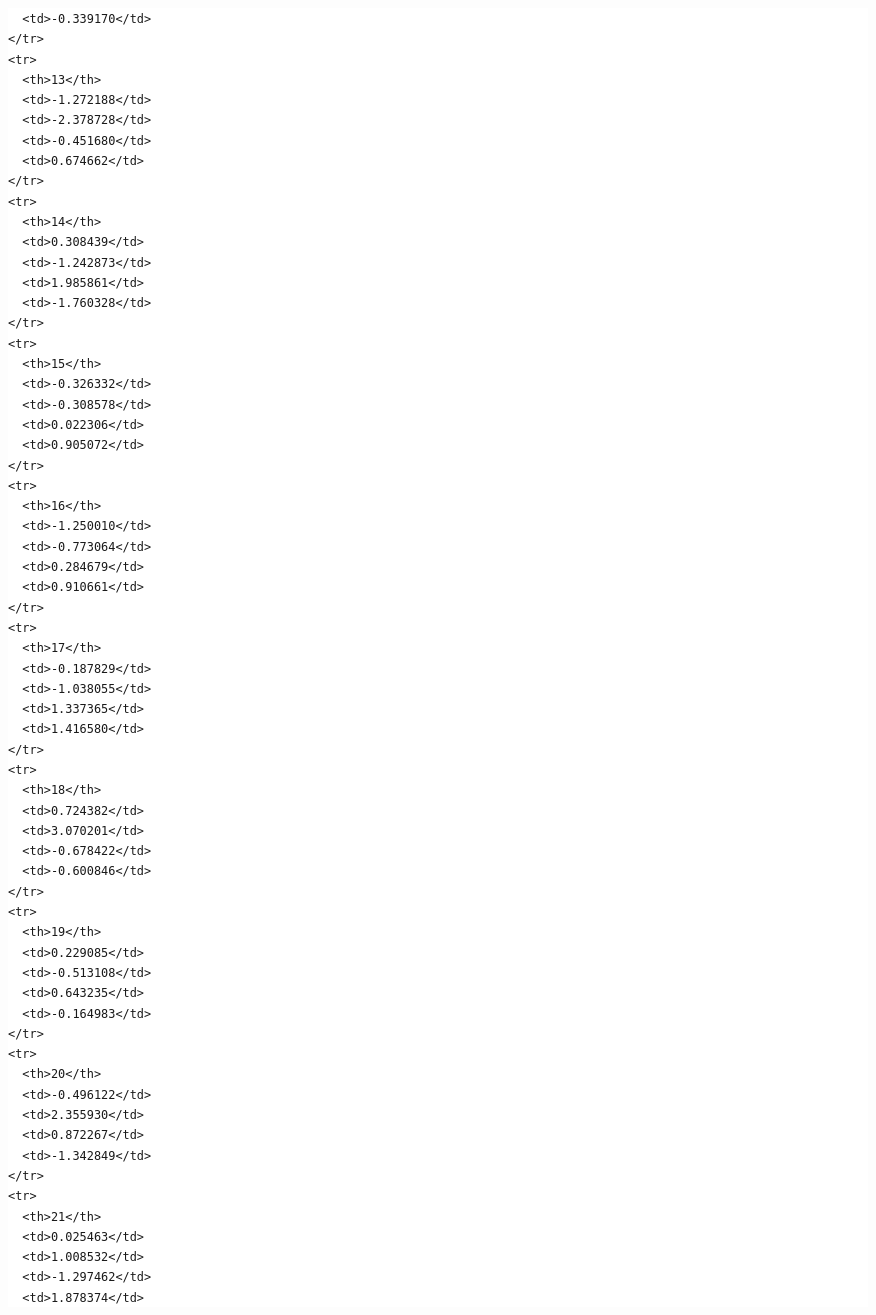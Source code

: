      <td>-0.339170</td>
    </tr>
    <tr>
      <th>13</th>
      <td>-1.272188</td>
      <td>-2.378728</td>
      <td>-0.451680</td>
      <td>0.674662</td>
    </tr>
    <tr>
      <th>14</th>
      <td>0.308439</td>
      <td>-1.242873</td>
      <td>1.985861</td>
      <td>-1.760328</td>
    </tr>
    <tr>
      <th>15</th>
      <td>-0.326332</td>
      <td>-0.308578</td>
      <td>0.022306</td>
      <td>0.905072</td>
    </tr>
    <tr>
      <th>16</th>
      <td>-1.250010</td>
      <td>-0.773064</td>
      <td>0.284679</td>
      <td>0.910661</td>
    </tr>
    <tr>
      <th>17</th>
      <td>-0.187829</td>
      <td>-1.038055</td>
      <td>1.337365</td>
      <td>1.416580</td>
    </tr>
    <tr>
      <th>18</th>
      <td>0.724382</td>
      <td>3.070201</td>
      <td>-0.678422</td>
      <td>-0.600846</td>
    </tr>
    <tr>
      <th>19</th>
      <td>0.229085</td>
      <td>-0.513108</td>
      <td>0.643235</td>
      <td>-0.164983</td>
    </tr>
    <tr>
      <th>20</th>
      <td>-0.496122</td>
      <td>2.355930</td>
      <td>0.872267</td>
      <td>-1.342849</td>
    </tr>
    <tr>
      <th>21</th>
      <td>0.025463</td>
      <td>1.008532</td>
      <td>-1.297462</td>
      <td>1.878374</td>